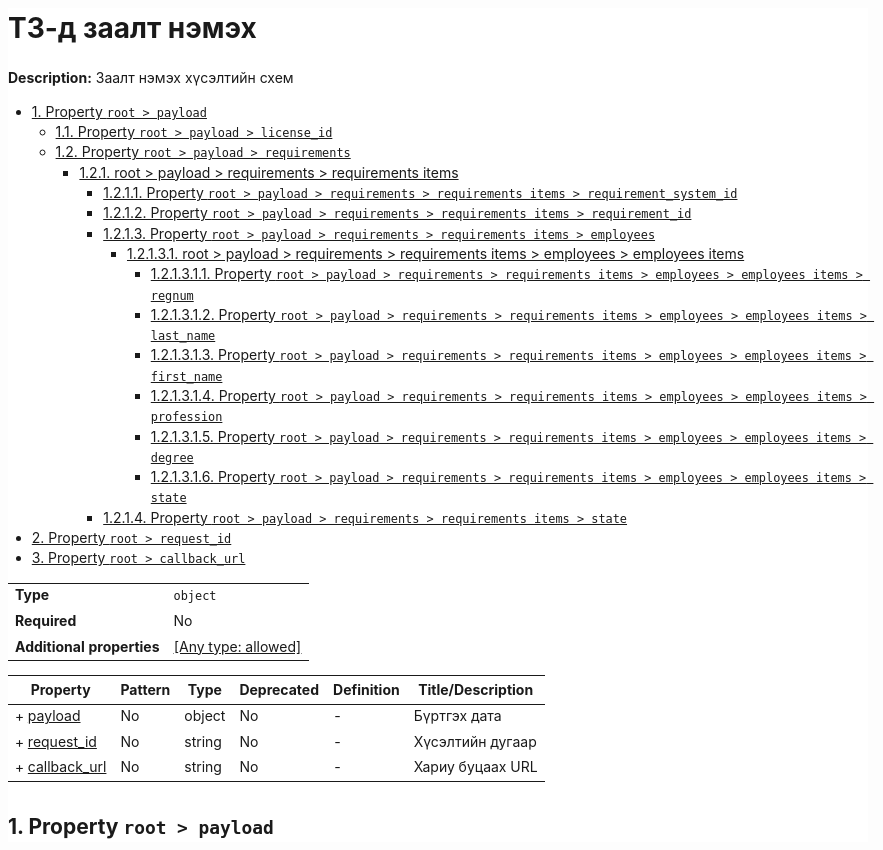 # ТЗ-д заалт нэмэх

**Description:** Заалт нэмэх хүсэлтийн схем

- [1. Property `root > payload`](#payload)
  - [1.1. Property `root > payload > license_id`](#payload_license_id)
  - [1.2. Property `root > payload > requirements`](#payload_requirements)
    - [1.2.1. root > payload > requirements > requirements items](#autogenerated_heading_2)
      - [1.2.1.1. Property `root > payload > requirements > requirements items > requirement_system_id`](#payload_requirements_items_requirement_system_id)
      - [1.2.1.2. Property `root > payload > requirements > requirements items > requirement_id`](#payload_requirements_items_requirement_id)
      - [1.2.1.3. Property `root > payload > requirements > requirements items > employees`](#payload_requirements_items_employees)
        - [1.2.1.3.1. root > payload > requirements > requirements items > employees > employees items](#autogenerated_heading_3)
          - [1.2.1.3.1.1. Property `root > payload > requirements > requirements items > employees > employees items > regnum`](#payload_requirements_items_employees_items_regnum)
          - [1.2.1.3.1.2. Property `root > payload > requirements > requirements items > employees > employees items > last_name`](#payload_requirements_items_employees_items_last_name)
          - [1.2.1.3.1.3. Property `root > payload > requirements > requirements items > employees > employees items > first_name`](#payload_requirements_items_employees_items_first_name)
          - [1.2.1.3.1.4. Property `root > payload > requirements > requirements items > employees > employees items > profession`](#payload_requirements_items_employees_items_profession)
          - [1.2.1.3.1.5. Property `root > payload > requirements > requirements items > employees > employees items > degree`](#payload_requirements_items_employees_items_degree)
          - [1.2.1.3.1.6. Property `root > payload > requirements > requirements items > employees > employees items > state`](#payload_requirements_items_employees_items_state)
      - [1.2.1.4. Property `root > payload > requirements > requirements items > state`](#payload_requirements_items_state)
- [2. Property `root > request_id`](#request_id)
- [3. Property `root > callback_url`](#callback_url)

|                           |                                                                           |
| ------------------------- | ------------------------------------------------------------------------- |
| **Type**                  | `object`                                                                  |
| **Required**              | No                                                                        |
| **Additional properties** | [[Any type: allowed]](# "Additional Properties of any type are allowed.") |


| Property                         | Pattern | Type   | Deprecated | Definition | Title/Description |
| -------------------------------- | ------- | ------ | ---------- | ---------- | ----------------- |
| + [payload](#payload )           | No      | object | No         | -          | Бүртгэх дата      |
| + [request_id](#request_id )     | No      | string | No         | -          | Хүсэлтийн дугаар  |
| + [callback_url](#callback_url ) | No      | string | No         | -          | Хариу буцаах URL  |

## <a name="payload"></a>1. Property `root > payload`
